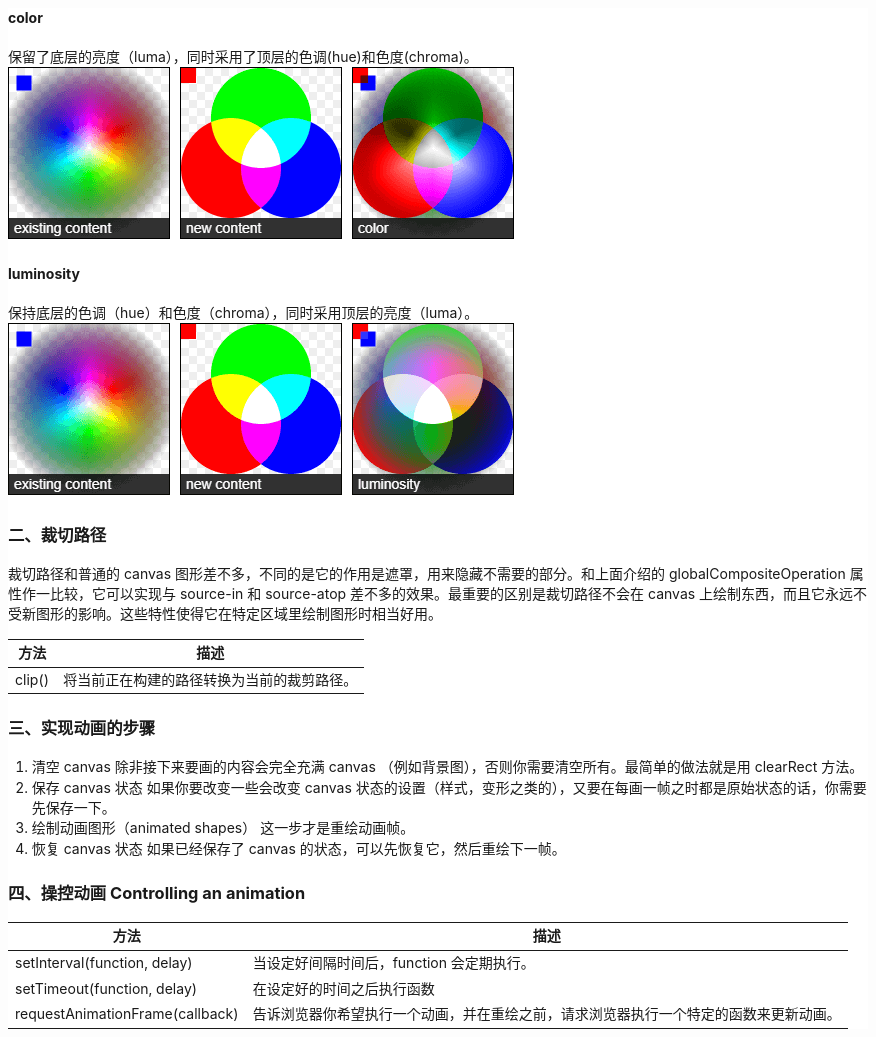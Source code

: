 #### color

保留了底层的亮度（luma），同时采用了顶层的色调(hue)和色度(chroma)。
![在这里插入图片描述](../../public/images/blog/js-canvas/20210325115128954.png)

#### luminosity

保持底层的色调（hue）和色度（chroma），同时采用顶层的亮度（luma）。
![在这里插入图片描述](../../public/images/blog/js-canvas/20210325115119794.png)

### 二、裁切路径

裁切路径和普通的 canvas 图形差不多，不同的是它的作用是遮罩，用来隐藏不需要的部分。和上面介绍的 globalCompositeOperation 属性作一比较，它可以实现与 source-in 和 source-atop 差不多的效果。最重要的区别是裁切路径不会在 canvas 上绘制东西，而且它永远不受新图形的影响。这些特性使得它在特定区域里绘制图形时相当好用。

| 方法   | 描述                                       |
| ------ | ------------------------------------------ |
| clip() | 将当前正在构建的路径转换为当前的裁剪路径。 |

### 三、实现动画的步骤

1. 清空 canvas
   除非接下来要画的内容会完全充满 canvas （例如背景图），否则你需要清空所有。最简单的做法就是用 clearRect 方法。
2. 保存 canvas 状态
   如果你要改变一些会改变 canvas 状态的设置（样式，变形之类的），又要在每画一帧之时都是原始状态的话，你需要先保存一下。
3. 绘制动画图形（animated shapes）
   这一步才是重绘动画帧。
4. 恢复 canvas 状态
   如果已经保存了 canvas 的状态，可以先恢复它，然后重绘下一帧。

### 四、操控动画 Controlling an animation

| 方法                            | 描述                                                                                 |
| ------------------------------- | ------------------------------------------------------------------------------------ |
| setInterval(function, delay)    | 当设定好间隔时间后，function 会定期执行。                                            |
| setTimeout(function, delay)     | 在设定好的时间之后执行函数                                                           |
| requestAnimationFrame(callback) | 告诉浏览器你希望执行一个动画，并在重绘之前，请求浏览器执行一个特定的函数来更新动画。 |

